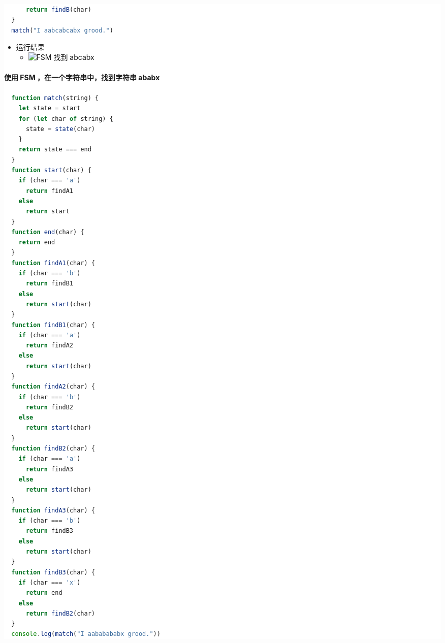 ```javascript
      return findB(char)
  }
  match("I aabcabcabx grood.")
```
- 运行结果
	- ![FSM 找到 abcabx](http://p1.meituan.net/myvideodistribute/c09493a569d2d4e21d1600ebd9fcb84589625.png)

#### 使用 FSM ，在一个字符串中，找到字符串 ababx

```javascript
  function match(string) {
    let state = start
    for (let char of string) {
      state = state(char)
    }
    return state === end
  }
  function start(char) {
    if (char === 'a')
      return findA1
    else
      return start
  }
  function end(char) {
    return end
  }
  function findA1(char) {
    if (char === 'b')
      return findB1
    else
      return start(char)
  }
  function findB1(char) {
    if (char === 'a')
      return findA2
    else
      return start(char)
  }
  function findA2(char) {
    if (char === 'b')
      return findB2
    else
      return start(char)
  }
  function findB2(char) {
    if (char === 'a')
      return findA3
    else
      return start(char)
  }
  function findA3(char) {
    if (char === 'b')
      return findB3
    else
      return start(char)
  }
  function findB3(char) {
    if (char === 'x')
      return end
    else
      return findB2(char)
  }
  console.log(match("I aababababx grood."))
```